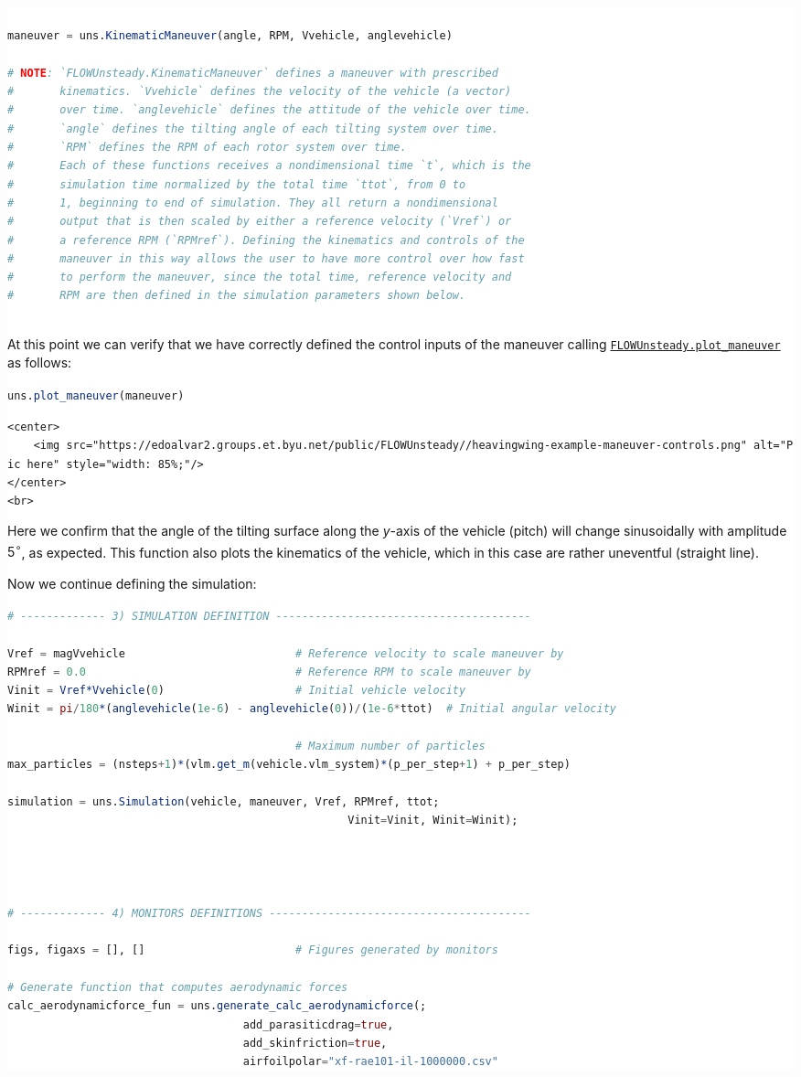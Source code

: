 ```julia

maneuver = uns.KinematicManeuver(angle, RPM, Vvehicle, anglevehicle)

# NOTE: `FLOWUnsteady.KinematicManeuver` defines a maneuver with prescribed
#       kinematics. `Vvehicle` defines the velocity of the vehicle (a vector)
#       over time. `anglevehicle` defines the attitude of the vehicle over time.
#       `angle` defines the tilting angle of each tilting system over time.
#       `RPM` defines the RPM of each rotor system over time.
#       Each of these functions receives a nondimensional time `t`, which is the
#       simulation time normalized by the total time `ttot`, from 0 to
#       1, beginning to end of simulation. They all return a nondimensional
#       output that is then scaled by either a reference velocity (`Vref`) or
#       a reference RPM (`RPMref`). Defining the kinematics and controls of the
#       maneuver in this way allows the user to have more control over how fast
#       to perform the maneuver, since the total time, reference velocity and
#       RPM are then defined in the simulation parameters shown below.
 
```

At this point we can verify that we have correctly defined the control
inputs of the maneuver calling [`FLOWUnsteady.plot_maneuver`](@ref) as follows:
```julia
uns.plot_maneuver(maneuver)
```
```@raw html
<center>
    <img src="https://edoalvar2.groups.et.byu.net/public/FLOWUnsteady//heavingwing-example-maneuver-controls.png" alt="Pic here" style="width: 85%;"/>
</center>
<br>
```
Here we confirm that the angle of the tilting surface along the $y$-axis of
the vehicle (pitch) will change sinusoidally with amplitude $5^\circ$, as
expected.
This function also plots the kinematics of the vehicle, which in this case
are rather uneventful (straight line).

Now we continue defining the simulation:

```julia 
# ------------- 3) SIMULATION DEFINITION ---------------------------------------

Vref = magVvehicle                          # Reference velocity to scale maneuver by
RPMref = 0.0                                # Reference RPM to scale maneuver by
Vinit = Vref*Vvehicle(0)                    # Initial vehicle velocity
Winit = pi/180*(anglevehicle(1e-6) - anglevehicle(0))/(1e-6*ttot)  # Initial angular velocity

                                            # Maximum number of particles
max_particles = (nsteps+1)*(vlm.get_m(vehicle.vlm_system)*(p_per_step+1) + p_per_step)

simulation = uns.Simulation(vehicle, maneuver, Vref, RPMref, ttot;
                                                    Vinit=Vinit, Winit=Winit);




# ------------- 4) MONITORS DEFINITIONS ----------------------------------------

figs, figaxs = [], []                       # Figures generated by monitors

# Generate function that computes aerodynamic forces
calc_aerodynamicforce_fun = uns.generate_calc_aerodynamicforce(;
                                    add_parasiticdrag=true,
                                    add_skinfriction=true,
                                    airfoilpolar="xf-rae101-il-1000000.csv"
```